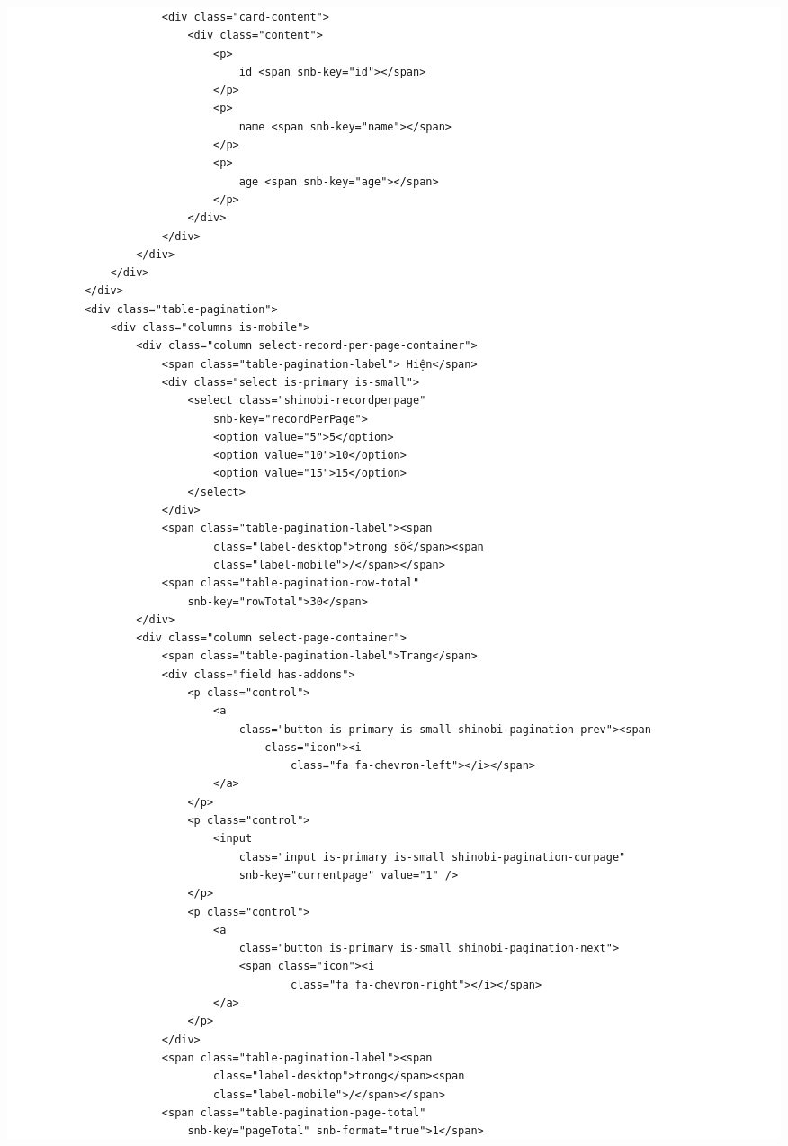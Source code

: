 ```markup
                        <div class="card-content">
                            <div class="content">
                                <p>
                                    id <span snb-key="id"></span>
                                </p>
                                <p>
                                    name <span snb-key="name"></span>
                                </p>
                                <p>
                                    age <span snb-key="age"></span>
                                </p>
                            </div>
                        </div>
                    </div>
                </div>
            </div>
            <div class="table-pagination">
                <div class="columns is-mobile">
                    <div class="column select-record-per-page-container">
                        <span class="table-pagination-label"> Hiện</span>
                        <div class="select is-primary is-small">
                            <select class="shinobi-recordperpage"
                                snb-key="recordPerPage">
                                <option value="5">5</option>
                                <option value="10">10</option>
                                <option value="15">15</option>
                            </select>
                        </div>
                        <span class="table-pagination-label"><span
                                class="label-desktop">trong số</span><span
                                class="label-mobile">/</span></span>
                        <span class="table-pagination-row-total"
                            snb-key="rowTotal">30</span>
                    </div>
                    <div class="column select-page-container">
                        <span class="table-pagination-label">Trang</span>
                        <div class="field has-addons">
                            <p class="control">
                                <a
                                    class="button is-primary is-small shinobi-pagination-prev"><span
                                        class="icon"><i
                                            class="fa fa-chevron-left"></i></span>
                                </a>
                            </p>
                            <p class="control">
                                <input
                                    class="input is-primary is-small shinobi-pagination-curpage"
                                    snb-key="currentpage" value="1" />
                            </p>
                            <p class="control">
                                <a
                                    class="button is-primary is-small shinobi-pagination-next">
                                    <span class="icon"><i
                                            class="fa fa-chevron-right"></i></span>
                                </a>
                            </p>
                        </div>
                        <span class="table-pagination-label"><span
                                class="label-desktop">trong</span><span
                                class="label-mobile">/</span></span>
                        <span class="table-pagination-page-total"
                            snb-key="pageTotal" snb-format="true">1</span>
```
